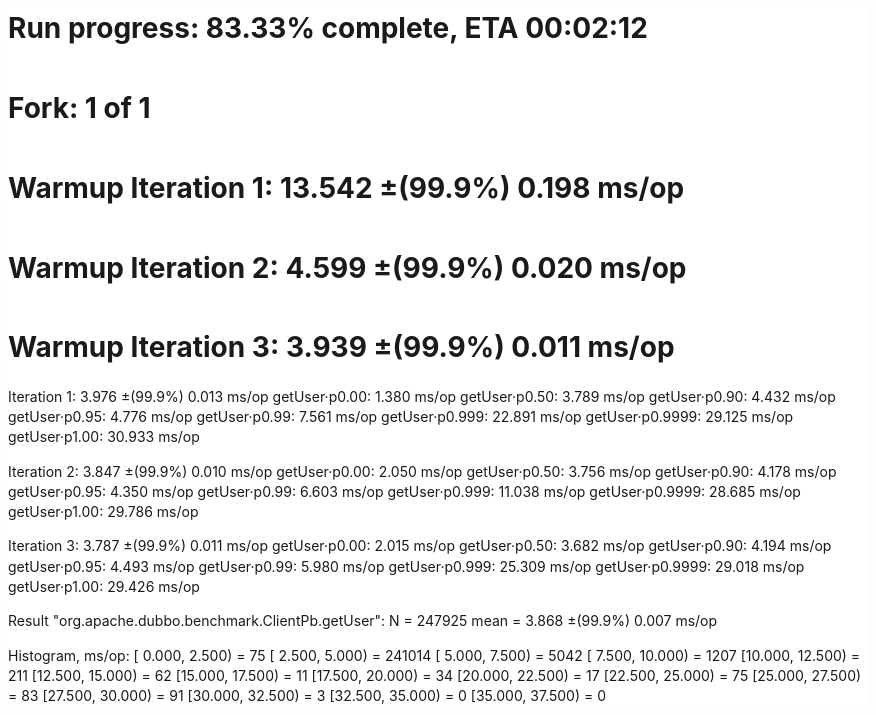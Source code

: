 # Run progress: 83.33% complete, ETA 00:02:12
# Fork: 1 of 1
# Warmup Iteration   1: 13.542 ±(99.9%) 0.198 ms/op
# Warmup Iteration   2: 4.599 ±(99.9%) 0.020 ms/op
# Warmup Iteration   3: 3.939 ±(99.9%) 0.011 ms/op
Iteration   1: 3.976 ±(99.9%) 0.013 ms/op
                 getUser·p0.00:   1.380 ms/op
                 getUser·p0.50:   3.789 ms/op
                 getUser·p0.90:   4.432 ms/op
                 getUser·p0.95:   4.776 ms/op
                 getUser·p0.99:   7.561 ms/op
                 getUser·p0.999:  22.891 ms/op
                 getUser·p0.9999: 29.125 ms/op
                 getUser·p1.00:   30.933 ms/op

Iteration   2: 3.847 ±(99.9%) 0.010 ms/op
                 getUser·p0.00:   2.050 ms/op
                 getUser·p0.50:   3.756 ms/op
                 getUser·p0.90:   4.178 ms/op
                 getUser·p0.95:   4.350 ms/op
                 getUser·p0.99:   6.603 ms/op
                 getUser·p0.999:  11.038 ms/op
                 getUser·p0.9999: 28.685 ms/op
                 getUser·p1.00:   29.786 ms/op

Iteration   3: 3.787 ±(99.9%) 0.011 ms/op
                 getUser·p0.00:   2.015 ms/op
                 getUser·p0.50:   3.682 ms/op
                 getUser·p0.90:   4.194 ms/op
                 getUser·p0.95:   4.493 ms/op
                 getUser·p0.99:   5.980 ms/op
                 getUser·p0.999:  25.309 ms/op
                 getUser·p0.9999: 29.018 ms/op
                 getUser·p1.00:   29.426 ms/op



Result "org.apache.dubbo.benchmark.ClientPb.getUser":
  N = 247925
  mean =      3.868 ±(99.9%) 0.007 ms/op

  Histogram, ms/op:
    [ 0.000,  2.500) = 75 
    [ 2.500,  5.000) = 241014 
    [ 5.000,  7.500) = 5042 
    [ 7.500, 10.000) = 1207 
    [10.000, 12.500) = 211 
    [12.500, 15.000) = 62 
    [15.000, 17.500) = 11 
    [17.500, 20.000) = 34 
    [20.000, 22.500) = 17 
    [22.500, 25.000) = 75 
    [25.000, 27.500) = 83 
    [27.500, 30.000) = 91 
    [30.000, 32.500) = 3 
    [32.500, 35.000) = 0 
    [35.000, 37.500) = 0 
